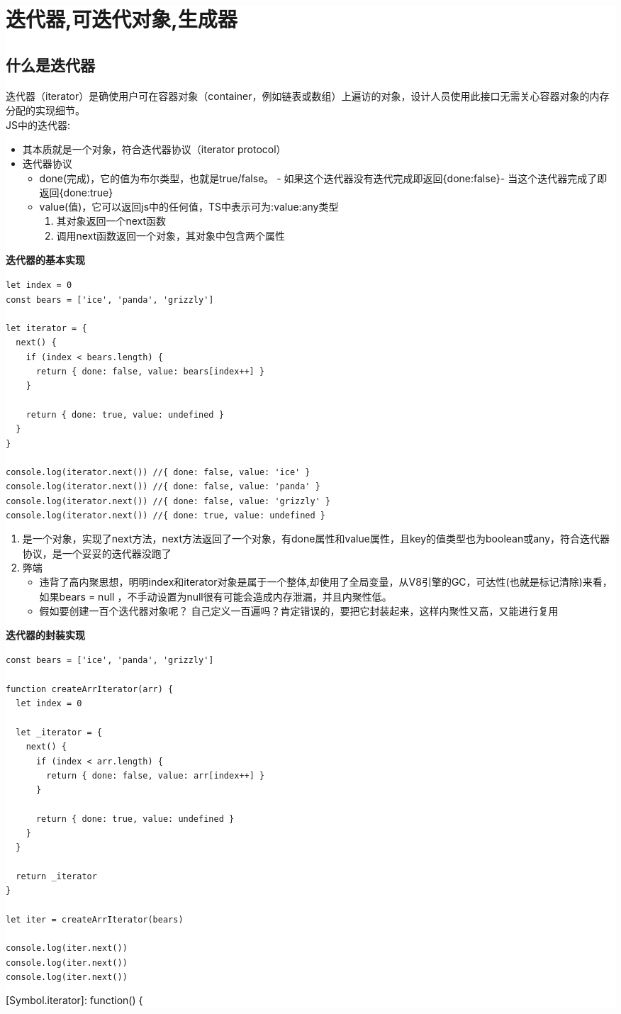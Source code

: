 # 迭代器,可迭代对象,生成器
## 什么是迭代器
迭代器（iterator）是确使用户可在容器对象（container，例如链表或数组）上遍访的对象，设计人员使用此接口无需关心容器对象的内存分配的实现细节。  
JS中的迭代器:  
- 其本质就是一个对象，符合迭代器协议（iterator protocol）
- 迭代器协议
  - done(完成)，它的值为布尔类型，也就是true/false。 - 如果这个迭代器没有迭代完成即返回{done:false}- 当这个迭代器完成了即返回{done:true}
  - value(值)，它可以返回js中的任何值，TS中表示可为:value:any类型
    1. 其对象返回一个next函数
    2. 调用next函数返回一个对象，其对象中包含两个属性

**迭代器的基本实现**  
```
let index = 0
const bears = ['ice', 'panda', 'grizzly']

let iterator = {
  next() {
    if (index < bears.length) {
      return { done: false, value: bears[index++] }
    }

    return { done: true, value: undefined }
  }
}

console.log(iterator.next()) //{ done: false, value: 'ice' }
console.log(iterator.next()) //{ done: false, value: 'panda' }
console.log(iterator.next()) //{ done: false, value: 'grizzly' }
console.log(iterator.next()) //{ done: true, value: undefined }
```
1. 是一个对象，实现了next方法，next方法返回了一个对象，有done属性和value属性，且key的值类型也为boolean或any，符合迭代器协议，是一个妥妥的迭代器没跑了
2. 弊端
    - 违背了高内聚思想，明明index和iterator对象是属于一个整体,却使用了全局变量，从V8引擎的GC，可达性(也就是标记清除)来看，如果bears = null ，不手动设置为null很有可能会造成内存泄漏，并且内聚性低。
    - 假如要创建一百个迭代器对象呢？ 自己定义一百遍吗？肯定错误的，要把它封装起来，这样内聚性又高，又能进行复用

**迭代器的封装实现**  
```
const bears = ['ice', 'panda', 'grizzly']

function createArrIterator(arr) {
  let index = 0

  let _iterator = {
    next() {
      if (index < arr.length) {
        return { done: false, value: arr[index++] }
      }

      return { done: true, value: undefined }
    }
  }

  return _iterator
}

let iter = createArrIterator(bears)

console.log(iter.next())
console.log(iter.next())
console.log(iter.next())
```

  [Symbol.iterator]: function() {